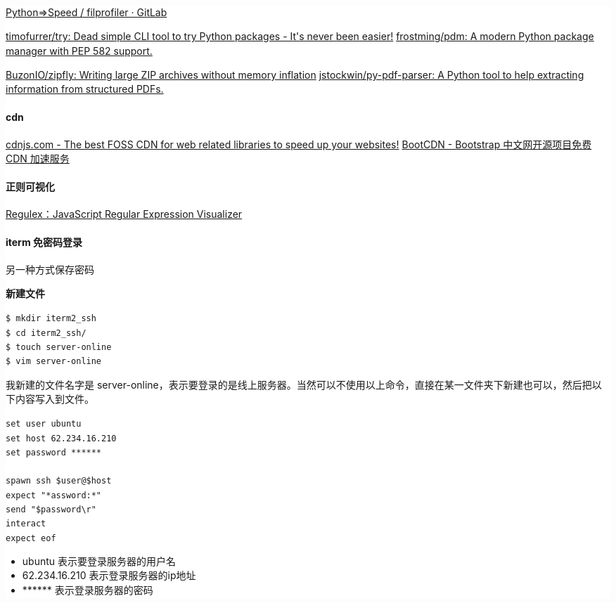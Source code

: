 [Python⇒Speed / filprofiler · GitLab](https://gitlab.com/pythonspeed/filprofiler)



[timofurrer/try: Dead simple CLI tool to try Python packages - It's never been easier!](https://github.com/timofurrer/try)
[frostming/pdm: A modern Python package manager with PEP 582 support.](https://github.com/frostming/pdm)

[BuzonIO/zipfly: Writing large ZIP archives without memory inflation](https://github.com/BuzonIO/zipfly)
[jstockwin/py-pdf-parser: A Python tool to help extracting information from structured PDFs.](https://github.com/jstockwin/py-pdf-parser)





#### cdn

[cdnjs.com - The best FOSS CDN for web related libraries to speed up your websites!](https://cdnjs.com/)
[BootCDN - Bootstrap 中文网开源项目免费 CDN 加速服务](https://www.bootcdn.cn/)



#### 正则可视化

[Regulex：JavaScript Regular Expression Visualizer](https://jex.im/regulex/#!flags=&re=%5E(a%7Cb)*%3F%24)

#### iterm 免密码登录

另一种方式保存密码

**新建文件**

```text
$ mkdir iterm2_ssh
$ cd iterm2_ssh/
$ touch server-online
$ vim server-online 
```

我新建的文件名字是 server-online，表示要登录的是线上服务器。当然可以不使用以上命令，直接在某一文件夹下新建也可以，然后把以下内容写入到文件。

```text
set user ubuntu
set host 62.234.16.210
set password ******

spawn ssh $user@$host
expect "*assword:*"
send "$password\r"
interact
expect eof
```

- ubuntu 表示要登录服务器的用户名
- 62.234.16.210 表示登录服务器的ip地址
- ****** 表示登录服务器的密码
